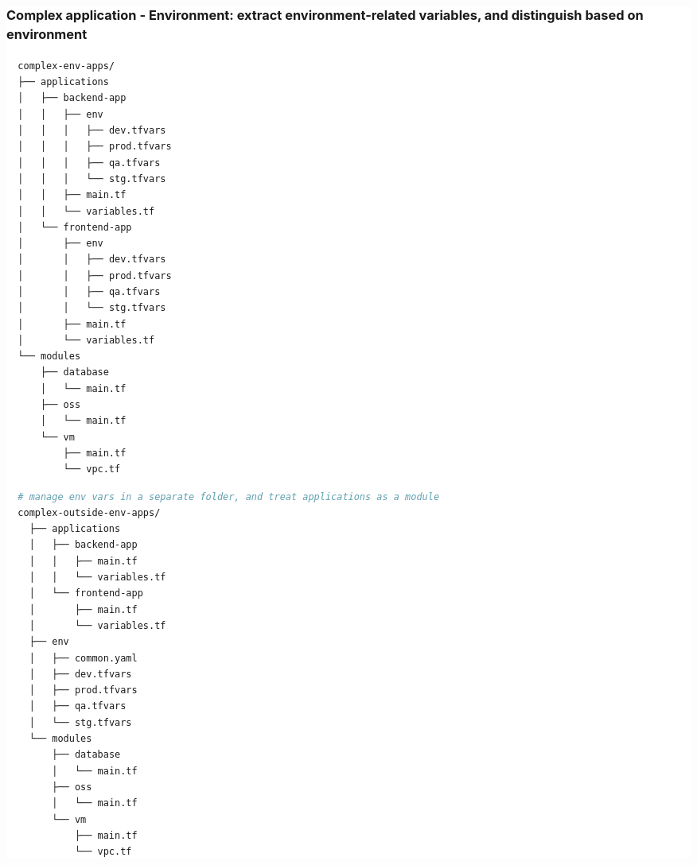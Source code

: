 ### Complex application - Environment: extract environment-related variables, and distinguish based on environment

```sh
  complex-env-apps/
  ├── applications
  │   ├── backend-app
  │   │   ├── env
  │   │   │   ├── dev.tfvars
  │   │   │   ├── prod.tfvars
  │   │   │   ├── qa.tfvars
  │   │   │   └── stg.tfvars
  │   │   ├── main.tf
  │   │   └── variables.tf
  │   └── frontend-app
  │       ├── env
  │       │   ├── dev.tfvars
  │       │   ├── prod.tfvars
  │       │   ├── qa.tfvars
  │       │   └── stg.tfvars
  │       ├── main.tf
  │       └── variables.tf
  └── modules
      ├── database
      │   └── main.tf
      ├── oss
      │   └── main.tf
      └── vm
          ├── main.tf
          └── vpc.tf
```

```sh
  # manage env vars in a separate folder, and treat applications as a module
  complex-outside-env-apps/
    ├── applications
    │   ├── backend-app
    │   │   ├── main.tf
    │   │   └── variables.tf
    │   └── frontend-app
    │       ├── main.tf
    │       └── variables.tf
    ├── env
    │   ├── common.yaml
    │   ├── dev.tfvars
    │   ├── prod.tfvars
    │   ├── qa.tfvars
    │   └── stg.tfvars
    └── modules
        ├── database
        │   └── main.tf
        ├── oss
        │   └── main.tf
        └── vm
            ├── main.tf
            └── vpc.tf
```
